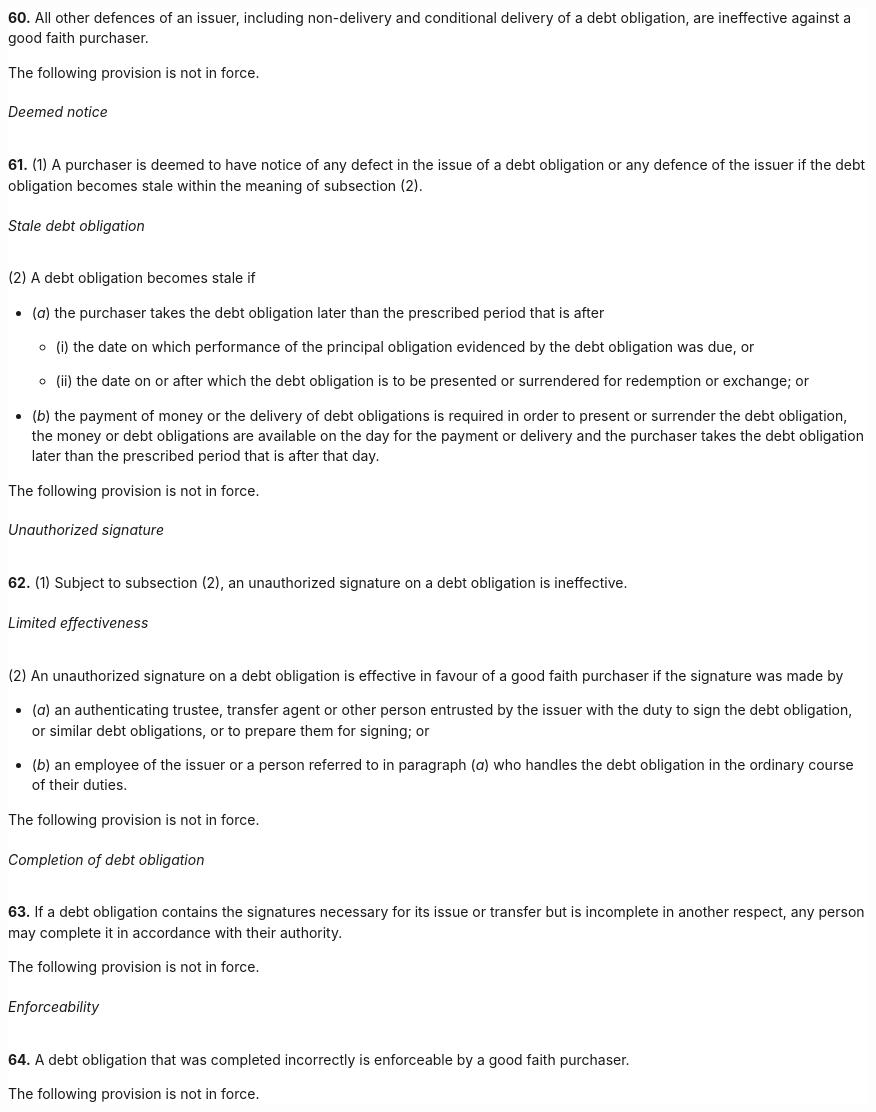 **60.** All other defences of an issuer, including non-delivery and conditional delivery of a debt obligation, are ineffective against a good faith purchaser.

The following provision is not in force.

###### Deemed notice

**61.** (1) A purchaser is deemed to have notice of any defect in the issue of a debt obligation or any defence of the issuer if the debt obligation becomes stale within the meaning of subsection (2).

###### Stale debt obligation

(2) A debt obligation becomes stale if

  * (_a_) the purchaser takes the debt obligation later than the prescribed period that is after

    * (i) the date on which performance of the principal obligation evidenced by the debt obligation was due, or

    * (ii) the date on or after which the debt obligation is to be presented or surrendered for redemption or exchange; or

  * (_b_) the payment of money or the delivery of debt obligations is required in order to present or surrender the debt obligation, the money or debt obligations are available on the day for the payment or delivery and the purchaser takes the debt obligation later than the prescribed period that is after that day.

The following provision is not in force.

###### Unauthorized signature

**62.** (1) Subject to subsection (2), an unauthorized signature on a debt obligation is ineffective.

###### Limited effectiveness

(2) An unauthorized signature on a debt obligation is effective in favour of a good faith purchaser if the signature was made by

  * (_a_) an authenticating trustee, transfer agent or other person entrusted by the issuer with the duty to sign the debt obligation, or similar debt obligations, or to prepare them for signing; or

  * (_b_) an employee of the issuer or a person referred to in paragraph (_a_) who handles the debt obligation in the ordinary course of their duties.

The following provision is not in force.

###### Completion of debt obligation

**63.** If a debt obligation contains the signatures necessary for its issue or transfer but is incomplete in another respect, any person may complete it in accordance with their authority.

The following provision is not in force.

###### Enforceability

**64.** A debt obligation that was completed incorrectly is enforceable by a good faith purchaser.

The following provision is not in force.
